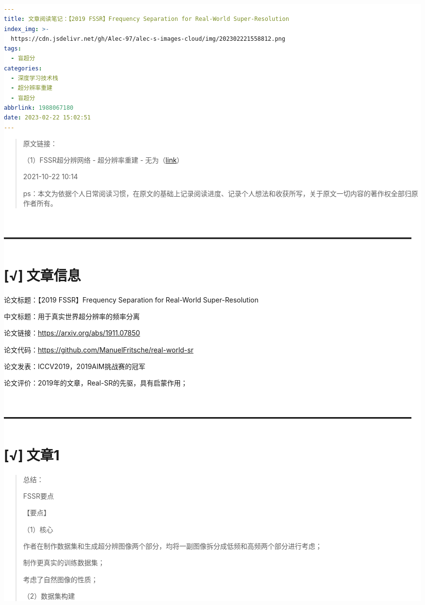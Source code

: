 ```yaml
---
title: 文章阅读笔记：【2019 FSSR】Frequency Separation for Real-World Super-Resolution
index_img: >-
  https://cdn.jsdelivr.net/gh/Alec-97/alec-s-images-cloud/img/202302221558812.png
tags:
  - 盲超分
categories:
  - 深度学习技术栈
  - 超分辨率重建
  - 盲超分
abbrlink: 1988067180
date: 2023-02-22 15:02:51
---
```


> 原文链接：
>
> （1）FSSR超分辨网络 - 超分辨率重建 - 无为（[link](https://mp.weixin.qq.com/s/-kv2L_okc5skXll_V0g8Ig)）
>
> 2021-10-22 10:14
>
> 
>
> ps：本文为依据个人日常阅读习惯，在原文的基础上记录阅读进度、记录个人想法和收获所写，关于原文一切内容的著作权全部归原作者所有。

# ——————————————————————————————

# [√] 文章信息

论文标题：【2019 FSSR】Frequency Separation for Real-World Super-Resolution

中文标题：用于真实世界超分辨率的频率分离

论文链接：https://arxiv.org/abs/1911.07850

论文代码：https://github.com/ManuelFritsche/real-world-sr

论文发表：ICCV2019，2019AIM挑战赛的冠军

论文评价：2019年的文章，Real-SR的先驱，具有启蒙作用；



# ——————————————————————————————

# [√] 文章1

> 总结：
>
> FSSR要点
>
> 【要点】
>
> （1）核心
>
> 作者在制作数据集和生成超分辨图像两个部分，均将一副图像拆分成低频和高频两个部分进行考虑；
>
> 制作更真实的训练数据集；
>
> 考虑了自然图像的性质；
>
> （2）数据集构建